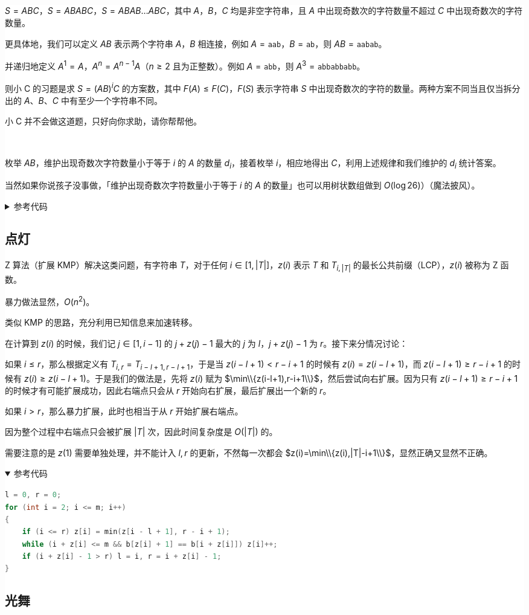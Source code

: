 $S = ABC$，$S = ABABC$，$S = ABAB \ldots ABC$，其中 $A$，$B$，$C$ 均是非空字符串，且 $A$ 中出现奇数次的字符数量不超过 $C$ 中出现奇数次的字符数量。

更具体地，我们可以定义 $AB$ 表示两个字符串 $A$，$B$ 相连接，例如 $A = \texttt{aab}$，$B = \texttt{ab}$，则 $AB = \texttt{aabab}$。

并递归地定义 $A^1=A$，$A^n = A^{n - 1} A$（$n \ge 2$ 且为正整数）。例如 $A = \texttt{abb}$，则 $A^3=\texttt{abbabbabb}$。

则小 C 的习题是求 $S = {(AB)}^iC$ 的方案数，其中 $F(A) \le F(C)$，$F(S)$ 表示字符串 $S$ 中出现奇数次的字符的数量。两种方案不同当且仅当拆分出的 $A$、$B$、$C$ 中有至少一个字符串不同。

小 C 并不会做这道题，只好向你求助，请你帮帮他。

<br>

枚举 $AB$，维护出现奇数次字符数量小于等于 $i$ 的 $A$ 的数量 $d_i$，接着枚举 $i$，相应地得出 $C$，利用上述规律和我们维护的 $d_i$ 统计答案。

当然如果你说孩子没事做，「维护出现奇数次字符数量小于等于 $i$ 的 $A$ 的数量」也可以用树状数组做到 $O(\log 26)$）（魔法披风）。

<details class="note"><summary>参考代码</summary></details>

## 点灯

Z 算法（扩展 KMP）解决这类问题，有字符串 $T$，对于任何 $i\in[1,|T|]$，$z(i)$ 表示 $T$ 和 $T_{i,|T|}$ 的最长公共前缀（LCP），$z(i)$ 被称为 Z 函数。

暴力做法显然，$O(n^2)$。

类似 KMP 的思路，充分利用已知信息来加速转移。

在计算到 $z(i)$ 的时候，我们记 $j\in[1,i-1]$ 的 $j+z(j)-1$ 最大的 $j$ 为 $l$，$j+z(j)-1$ 为 $r$。接下来分情况讨论：

如果 $i\leq r$，那么根据定义有 $T_{i,r}=T_{i-l+1,r-l+1}$，于是当 $z(i-l+1)<r-i+1$ 的时候有 $z(i)=z(i-l+1)$，而 $z(i-l+1)\geq r-i+1$ 的时候有 $z(i)\geq z(i-l+1)$。于是我们的做法是，先将 $z(i)$ 赋为 $\min\\{z(i-l+1),r-i+1\\}$，然后尝试向右扩展。因为只有 $z(i-l+1)\geq r-i+1$ 的时候才有可能扩展成功，因此右端点只会从 $r$ 开始向右扩展，最后扩展出一个新的 $r$。

如果 $i>r$，那么暴力扩展，此时也相当于从 $r$ 开始扩展右端点。

因为整个过程中右端点只会被扩展 $|T|$ 次，因此时间复杂度是 $O(|T|)$ 的。

需要注意的是 $z(1)$ 需要单独处理，并不能计入 $l,r$ 的更新，不然每一次都会 $z(i)=\min\\{z(i),|T|-i+1\\}$，显然正确又显然不正确。

<details class="note" open>
  <summary>参考代码</summary>

```cpp
l = 0, r = 0;
for (int i = 2; i <= m; i++)
{
    if (i <= r) z[i] = min(z[i - l + 1], r - i + 1);
    while (i + z[i] <= m && b[z[i] + 1] == b[i + z[i]]) z[i]++;
    if (i + z[i] - 1 > r) l = i, r = i + z[i] - 1;
}
```

</details>

## 光舞
